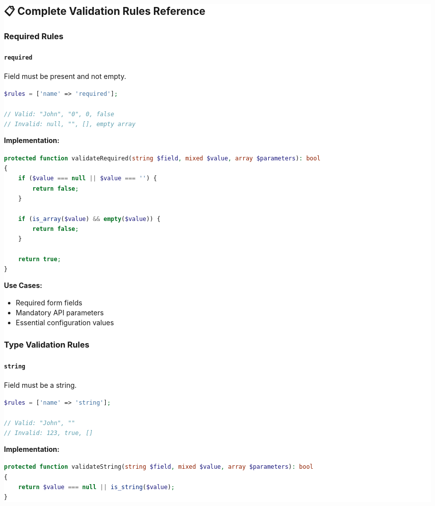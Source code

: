 ## 📋 Complete Validation Rules Reference

### Required Rules

#### `required`
Field must be present and not empty.

```php
$rules = ['name' => 'required'];

// Valid: "John", "0", 0, false
// Invalid: null, "", [], empty array
```

**Implementation:**
```php
protected function validateRequired(string $field, mixed $value, array $parameters): bool
{
    if ($value === null || $value === '') {
        return false;
    }

    if (is_array($value) && empty($value)) {
        return false;
    }

    return true;
}
```

**Use Cases:**
- Required form fields
- Mandatory API parameters
- Essential configuration values

### Type Validation Rules

#### `string`
Field must be a string.

```php
$rules = ['name' => 'string'];

// Valid: "John", ""
// Invalid: 123, true, []
```

**Implementation:**
```php
protected function validateString(string $field, mixed $value, array $parameters): bool
{
    return $value === null || is_string($value);
}
```
